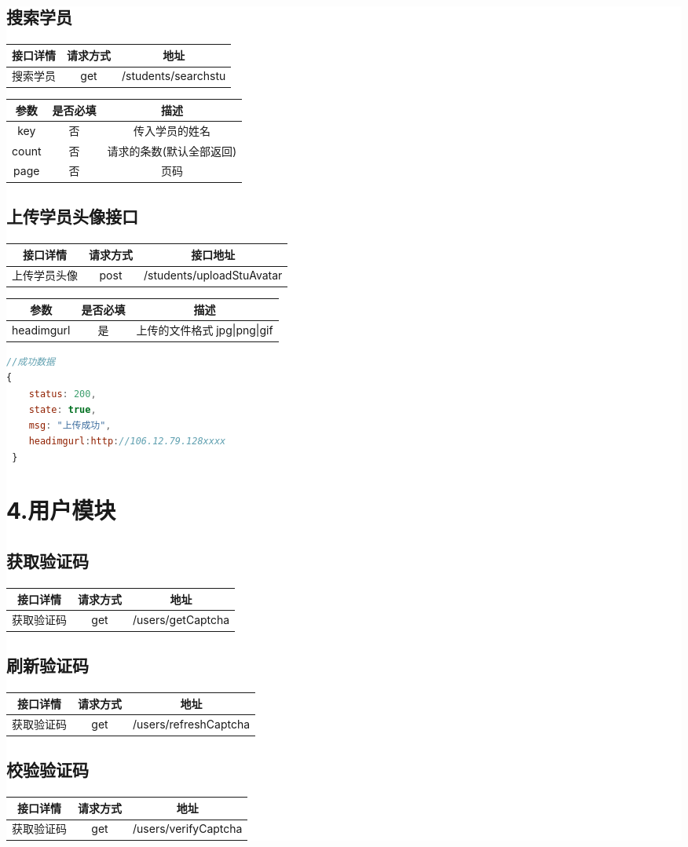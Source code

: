 ## 搜索学员
| 接口详情 | 请求方式 |        地址         |
| :------: | :------: | :-----------------: |
| 搜索学员 |   get    | /students/searchstu |


| 参数 | 是否必填 |      描述      |
| :--: | :------: | :------------: |
| key  |    否    | 传入学员的姓名 |
| count  |    否    | 请求的条数(默认全部返回) |
| page  |    否    | 页码 |

## 上传学员头像接口

|   接口详情   | 请求方式 |         接口地址          |
| :----------: | :------: | :-----------------------: |
| 上传学员头像 |   post   | /students/uploadStuAvatar |

|  参数  | 是否必填 |             描述             |
| :----: | :------: | :--------------------------: |
| headimgurl |    是    | 上传的文件格式 jpg\|png\|gif |
```javascript
//成功数据
{
    status: 200,
    state: true,
    msg: "上传成功",
    headimgurl:http://106.12.79.128xxxx
 }
```
# 4.用户模块

## 获取验证码
|   接口详情   | 请求方式 |       地址        |
| :----------: | :------: | :---------------: |
| 获取验证码 |   get    | /users/getCaptcha |

## 刷新验证码
|   接口详情   | 请求方式 |       地址        |
| :----------: | :------: | :---------------: |
| 获取验证码 |   get    | /users/refreshCaptcha |

## 校验验证码
|   接口详情   | 请求方式 |       地址        |
| :----------: | :------: | :---------------: |
| 获取验证码 |   get    | /users/verifyCaptcha |
